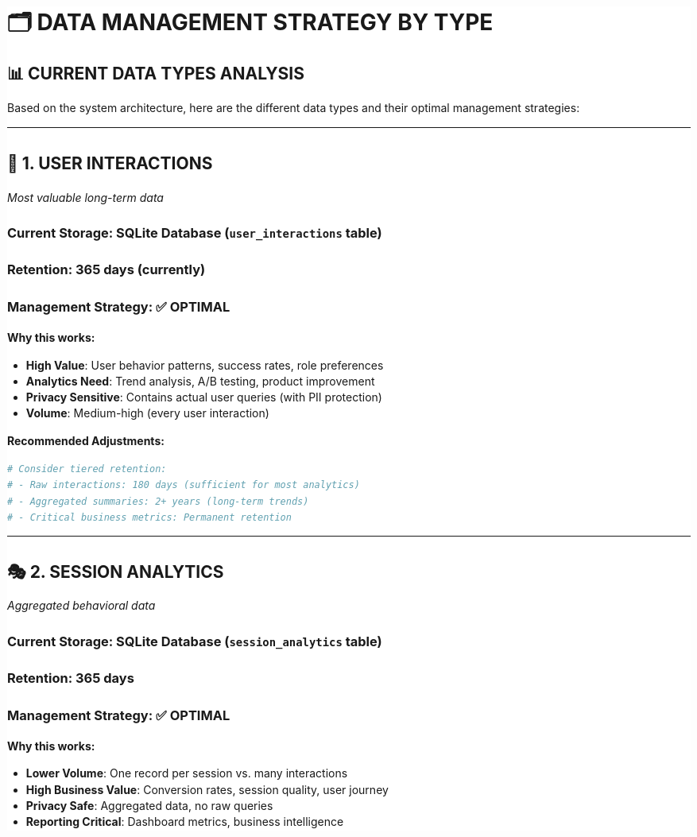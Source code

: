 # 🗂️ DATA MANAGEMENT STRATEGY BY TYPE

## 📊 **CURRENT DATA TYPES ANALYSIS**

Based on the system architecture, here are the different data types and their optimal management strategies:

---

## 🎯 **1. USER INTERACTIONS** 
*Most valuable long-term data*

### **Current Storage**: SQLite Database (`user_interactions` table)
### **Retention**: 365 days (currently) 
### **Management Strategy**: ✅ **OPTIMAL**

**Why this works:**
- **High Value**: User behavior patterns, success rates, role preferences
- **Analytics Need**: Trend analysis, A/B testing, product improvement
- **Privacy Sensitive**: Contains actual user queries (with PII protection)
- **Volume**: Medium-high (every user interaction)

**Recommended Adjustments:**
```python
# Consider tiered retention:
# - Raw interactions: 180 days (sufficient for most analytics)
# - Aggregated summaries: 2+ years (long-term trends)
# - Critical business metrics: Permanent retention
```

---

## 🎭 **2. SESSION ANALYTICS**
*Aggregated behavioral data*

### **Current Storage**: SQLite Database (`session_analytics` table)
### **Retention**: 365 days
### **Management Strategy**: ✅ **OPTIMAL**

**Why this works:**
- **Lower Volume**: One record per session vs. many interactions
- **High Business Value**: Conversion rates, session quality, user journey
- **Privacy Safe**: Aggregated data, no raw queries
- **Reporting Critical**: Dashboard metrics, business intelligence
